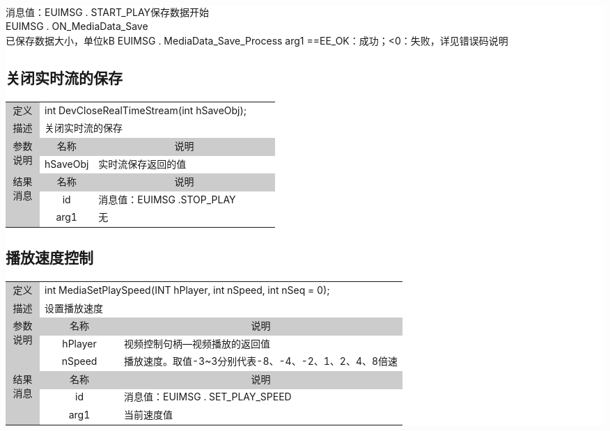 </td><td>消息值：EUIMSG . START_PLAY保存数据开始<br>
EUIMSG . ON_MediaData_Save<br>
已保存数据大小，单位kB  EUIMSG . MediaData_Save_Process 
</td></tr>
<tr><td  style="text-align:center">arg1</td>
<td>==EE_OK：成功；<0：失败，详见错误码说明</td></tr>
</table>

## 关闭实时流的保存
<table >
<tr><td style="background-color:#ccc;text-align:center;width:35px;">定义</td><td colspan="2">int DevCloseRealTimeStream(int hSaveObj);</td></tr>
<tr><td style="background-color:#ccc;text-align:center">描述</td><td colspan="2">关闭实时流的保存
</td></tr>
<tr><td rowspan="2" style="background-color:#ccc;text-align:center">参数说明</td><td style="background-color:#ccc;text-align:center;width:20%;">名称</td><td style="background-color:#ccc;text-align:center">说明
</td></tr>
<tr><td style="text-align:center">hSaveObj</td>
<td>实时流保存返回的值</td></tr>

<tr><td rowspan="3" style="background-color:#ccc;text-align:center">结果消息
</td><td style="background-color:#ccc;text-align:center;width:20%;">名称</td><td style="background-color:#ccc;text-align:center;">说明
</td></tr>
<tr><td  style="text-align:center">id
</td><td>消息值：EUIMSG .STOP_PLAY 
</td></tr>
<tr><td  style="text-align:center">arg1</td>
<td>无</td></tr>
</table>

## 播放速度控制

<table >
<tr><td style="background-color:#ccc;text-align:center;width:35px;">定义</td><td colspan="2">int  MediaSetPlaySpeed(INT  hPlayer, int  nSpeed, int  nSeq = 0);</td></tr>
<tr><td style="background-color:#ccc;text-align:center">描述</td><td colspan="2">设置播放速度</td></tr>
<tr><td rowspan="3" style="background-color:#ccc;text-align:center">参数说明</td><td style="background-color:#ccc;text-align:center;width:20%;">名称</td><td style="background-color:#ccc;text-align:center">说明
</td></tr>
<tr><td style="text-align:center">hPlayer</td>
<td>视频控制句柄—视频播放的返回值</td></tr>
<tr><td style="text-align:center">nSpeed</td>
<td>播放速度。取值-3~3分别代表-8、-4、-2、1、2、4、8倍速</td></tr>
<tr><td rowspan="3" style="background-color:#ccc;text-align:center">结果消息
</td><td style="background-color:#ccc;text-align:center;width:20%;">名称</td><td style="background-color:#ccc;text-align:center;">说明
</td></tr>
<tr><td  style="text-align:center">id
</td><td>消息值：EUIMSG  . SET_PLAY_SPEED</td></tr>
<tr><td  style="text-align:center">arg1</td>
<td>当前速度值</td></tr>
</table>
